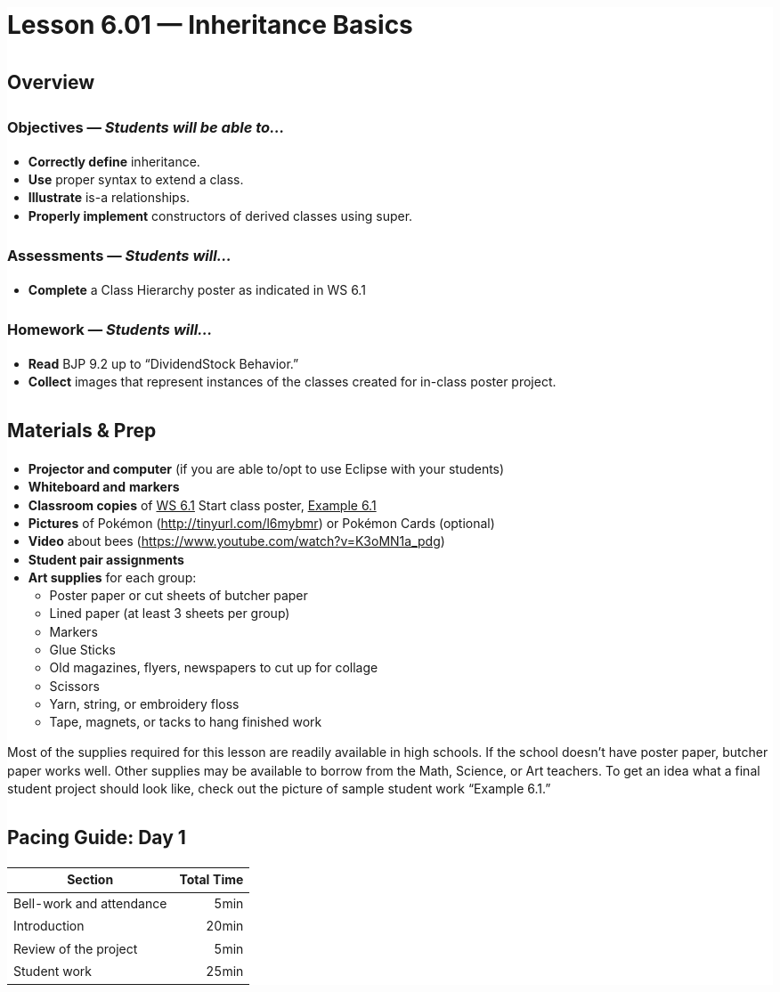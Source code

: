 Lesson 6.01 — Inheritance Basics
====================================================================================================

Overview
--------
### Objectives — _Students will be able to…_
- **Correctly define** inheritance.
- **Use** proper syntax to extend a class.
- **Illustrate** is-a relationships.
- **Properly implement** constructors of derived classes using super.

### Assessments — _Students will…_
- **Complete** a Class Hierarchy poster as indicated in WS 6.1

### Homework — _Students will…_
- **Read** BJP 9.2 up to “DividendStock Behavior.”
- **Collect** images that represent instances of the classes created for in-class poster project.


Materials & Prep
----------------
- **Projector and computer** (if you are able to/opt to use Eclipse with your students)
- **Whiteboard and** **markers**
- **Classroom copies** of [WS 6.1] Start class poster, [Example 6.1]
- **Pictures** of Pokémon (<http://tinyurl.com/l6mybmr>) or Pokémon Cards (optional)
- **Video** about bees (<https://www.youtube.com/watch?v=K3oMN1a_pdg>)
- **Student pair assignments**
- **Art supplies** for each group:
  - Poster paper or cut sheets of butcher paper
  - Lined paper (at least 3 sheets per group)
  - Markers
  - Glue Sticks
  - Old magazines, flyers, newspapers to cut up for collage
  - Scissors
  - Yarn, string, or embroidery floss
  - Tape, magnets, or tacks to hang finished work

Most of the supplies required for this lesson are readily available in high schools. If the school
doesn’t have poster paper, butcher paper works well. Other supplies may be available to borrow from
the Math, Science, or Art teachers. To get an idea what a final student project should look like,
check out the picture of sample student work “Example 6.1.”


Pacing Guide: Day 1
-------------------
| Section                  | Total Time |
|--------------------------|-----------:|
| Bell-work and attendance |       5min |
| Introduction             |      20min |
| Review of the project    |       5min |
| Student work             |      25min |


[WS 6.1]:   https://raw.githubusercontent.com/TEALSK12/apcsa-public/master/curriculum/Unit6/WS%206.1.docx
[Example 6.1]: https://raw.githubusercontent.com/TEALSK12/apcsa-public/master/curriculum/Unit6/Example%206.1.jpg